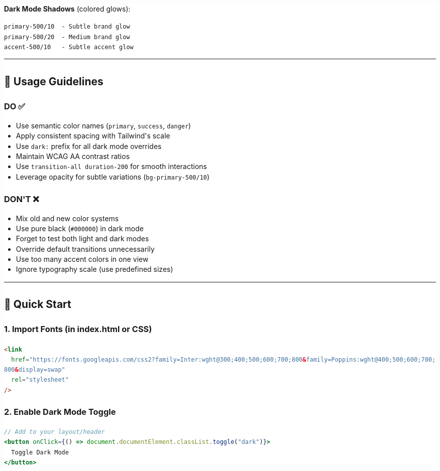 **Dark Mode Shadows** (colored glows):

```
primary-500/10  - Subtle brand glow
primary-500/20  - Medium brand glow
accent-500/10   - Subtle accent glow
```

---

## 🎯 Usage Guidelines

### DO ✅

- Use semantic color names (`primary`, `success`, `danger`)
- Apply consistent spacing with Tailwind's scale
- Use `dark:` prefix for all dark mode overrides
- Maintain WCAG AA contrast ratios
- Use `transition-all duration-200` for smooth interactions
- Leverage opacity for subtle variations (`bg-primary-500/10`)

### DON'T ❌

- Mix old and new color systems
- Use pure black (`#000000`) in dark mode
- Forget to test both light and dark modes
- Override default transitions unnecessarily
- Use too many accent colors in one view
- Ignore typography scale (use predefined sizes)

---

## 🚀 Quick Start

### 1. Import Fonts (in index.html or CSS)

```html
<link
  href="https://fonts.googleapis.com/css2?family=Inter:wght@300;400;500;600;700;800&family=Poppins:wght@400;500;600;700;800&display=swap"
  rel="stylesheet"
/>
```

### 2. Enable Dark Mode Toggle

```jsx
// Add to your layout/header
<button onClick={() => document.documentElement.classList.toggle("dark")}>
  Toggle Dark Mode
</button>
```
